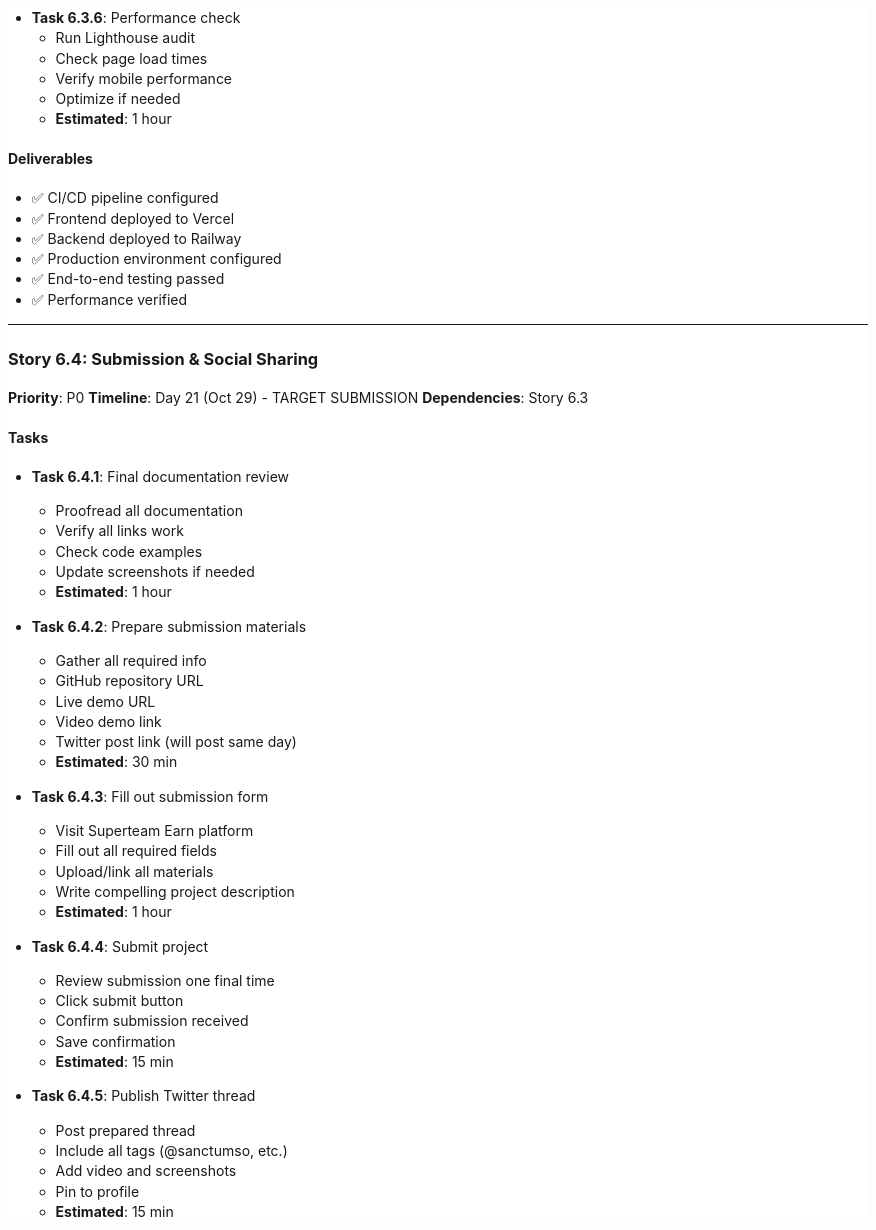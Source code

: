 - **Task 6.3.6**: Performance check
  - Run Lighthouse audit
  - Check page load times
  - Verify mobile performance
  - Optimize if needed
  - **Estimated**: 1 hour

#### Deliverables
- ✅ CI/CD pipeline configured
- ✅ Frontend deployed to Vercel
- ✅ Backend deployed to Railway
- ✅ Production environment configured
- ✅ End-to-end testing passed
- ✅ Performance verified

---

### Story 6.4: Submission & Social Sharing
**Priority**: P0
**Timeline**: Day 21 (Oct 29) - TARGET SUBMISSION
**Dependencies**: Story 6.3

#### Tasks
- **Task 6.4.1**: Final documentation review
  - Proofread all documentation
  - Verify all links work
  - Check code examples
  - Update screenshots if needed
  - **Estimated**: 1 hour

- **Task 6.4.2**: Prepare submission materials
  - Gather all required info
  - GitHub repository URL
  - Live demo URL
  - Video demo link
  - Twitter post link (will post same day)
  - **Estimated**: 30 min

- **Task 6.4.3**: Fill out submission form
  - Visit Superteam Earn platform
  - Fill out all required fields
  - Upload/link all materials
  - Write compelling project description
  - **Estimated**: 1 hour

- **Task 6.4.4**: Submit project
  - Review submission one final time
  - Click submit button
  - Confirm submission received
  - Save confirmation
  - **Estimated**: 15 min

- **Task 6.4.5**: Publish Twitter thread
  - Post prepared thread
  - Include all tags (@sanctumso, etc.)
  - Add video and screenshots
  - Pin to profile
  - **Estimated**: 15 min
